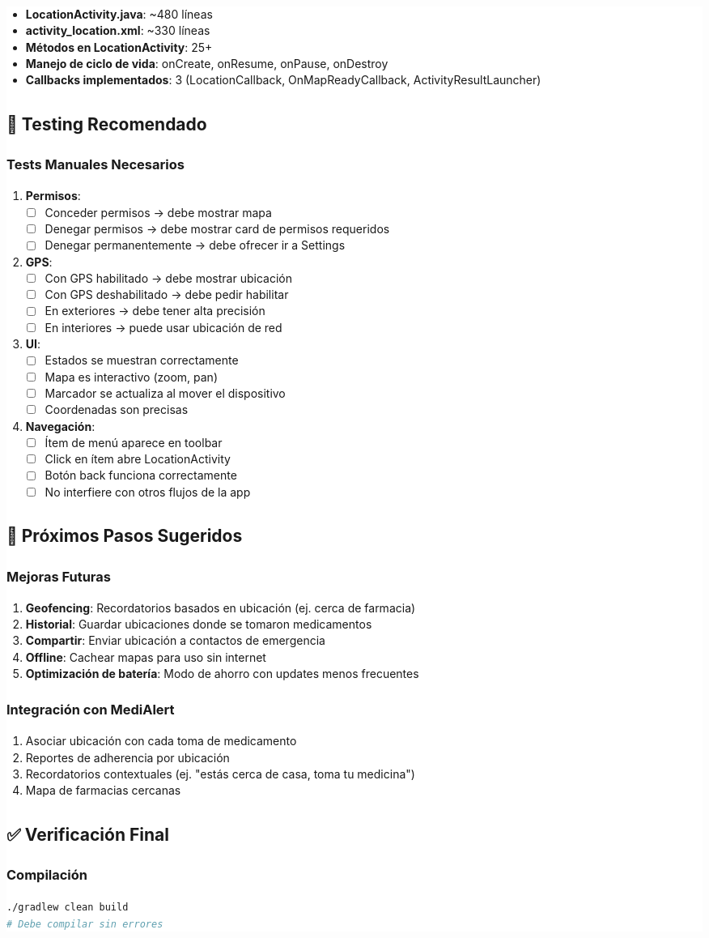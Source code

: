 - **LocationActivity.java**: ~480 líneas
- **activity_location.xml**: ~330 líneas
- **Métodos en LocationActivity**: 25+
- **Manejo de ciclo de vida**: onCreate, onResume, onPause, onDestroy
- **Callbacks implementados**: 3 (LocationCallback, OnMapReadyCallback, ActivityResultLauncher)

## 🧪 Testing Recomendado

### Tests Manuales Necesarios
1. **Permisos**:
   - [ ] Conceder permisos → debe mostrar mapa
   - [ ] Denegar permisos → debe mostrar card de permisos requeridos
   - [ ] Denegar permanentemente → debe ofrecer ir a Settings

2. **GPS**:
   - [ ] Con GPS habilitado → debe mostrar ubicación
   - [ ] Con GPS deshabilitado → debe pedir habilitar
   - [ ] En exteriores → debe tener alta precisión
   - [ ] En interiores → puede usar ubicación de red

3. **UI**:
   - [ ] Estados se muestran correctamente
   - [ ] Mapa es interactivo (zoom, pan)
   - [ ] Marcador se actualiza al mover el dispositivo
   - [ ] Coordenadas son precisas

4. **Navegación**:
   - [ ] Ítem de menú aparece en toolbar
   - [ ] Click en ítem abre LocationActivity
   - [ ] Botón back funciona correctamente
   - [ ] No interfiere con otros flujos de la app

## 🚀 Próximos Pasos Sugeridos

### Mejoras Futuras
1. **Geofencing**: Recordatorios basados en ubicación (ej. cerca de farmacia)
2. **Historial**: Guardar ubicaciones donde se tomaron medicamentos
3. **Compartir**: Enviar ubicación a contactos de emergencia
4. **Offline**: Cachear mapas para uso sin internet
5. **Optimización de batería**: Modo de ahorro con updates menos frecuentes

### Integración con MediAlert
1. Asociar ubicación con cada toma de medicamento
2. Reportes de adherencia por ubicación
3. Recordatorios contextuales (ej. "estás cerca de casa, toma tu medicina")
4. Mapa de farmacias cercanas

## ✅ Verificación Final

### Compilación
```bash
./gradlew clean build
# Debe compilar sin errores
```
